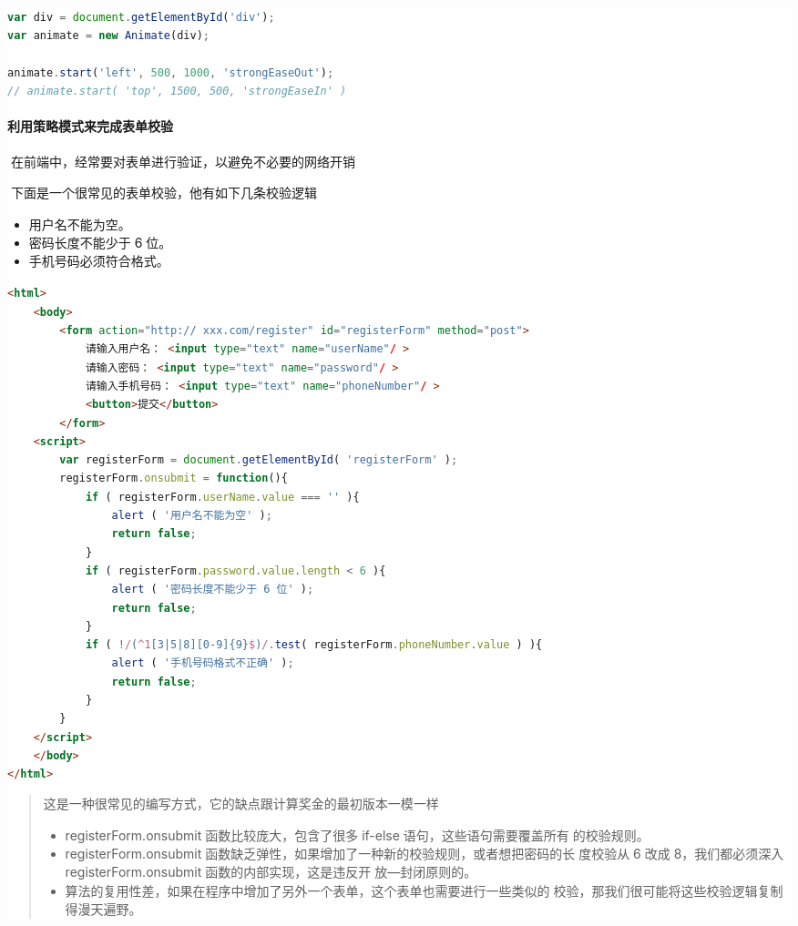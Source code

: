 ```javascript
var div = document.getElementById('div');
var animate = new Animate(div);

animate.start('left', 500, 1000, 'strongEaseOut');
// animate.start( 'top', 1500, 500, 'strongEaseIn' )
```

#### 利用策略模式来完成表单校验

​	在前端中，经常要对表单进行验证，以避免不必要的网络开销

​	下面是一个很常见的表单校验，他有如下几条校验逻辑

 - 用户名不能为空。
 - 密码长度不能少于 6 位。
 - 手机号码必须符合格式。

```html
<html>
	<body>
		<form action="http:// xxx.com/register" id="registerForm" method="post">
			请输入用户名： <input type="text" name="userName"/ >
			请输入密码： <input type="text" name="password"/ >
			请输入手机号码： <input type="text" name="phoneNumber"/ >
			<button>提交</button>
		</form>
	<script>
		var registerForm = document.getElementById( 'registerForm' );
        registerForm.onsubmit = function(){
            if ( registerForm.userName.value === '' ){
                alert ( '用户名不能为空' );
                return false;
            }
            if ( registerForm.password.value.length < 6 ){
                alert ( '密码长度不能少于 6 位' );
                return false;
            }
            if ( !/(^1[3|5|8][0-9]{9}$)/.test( registerForm.phoneNumber.value ) ){
                alert ( '手机号码格式不正确' );
                return false;
            }
        }
    </script>
    </body>
</html>
```

> 这是一种很常见的编写方式，它的缺点跟计算奖金的最初版本一模一样
>
> - registerForm.onsubmit 函数比较庞大，包含了很多 if-else 语句，这些语句需要覆盖所有
> 	的校验规则。
> - registerForm.onsubmit 函数缺乏弹性，如果增加了一种新的校验规则，或者想把密码的长
> 	度校验从 6 改成 8，我们都必须深入 registerForm.onsubmit 函数的内部实现，这是违反开
> 	放—封闭原则的。
> - 算法的复用性差，如果在程序中增加了另外一个表单，这个表单也需要进行一些类似的
> 	校验，那我们很可能将这些校验逻辑复制得漫天遍野。

